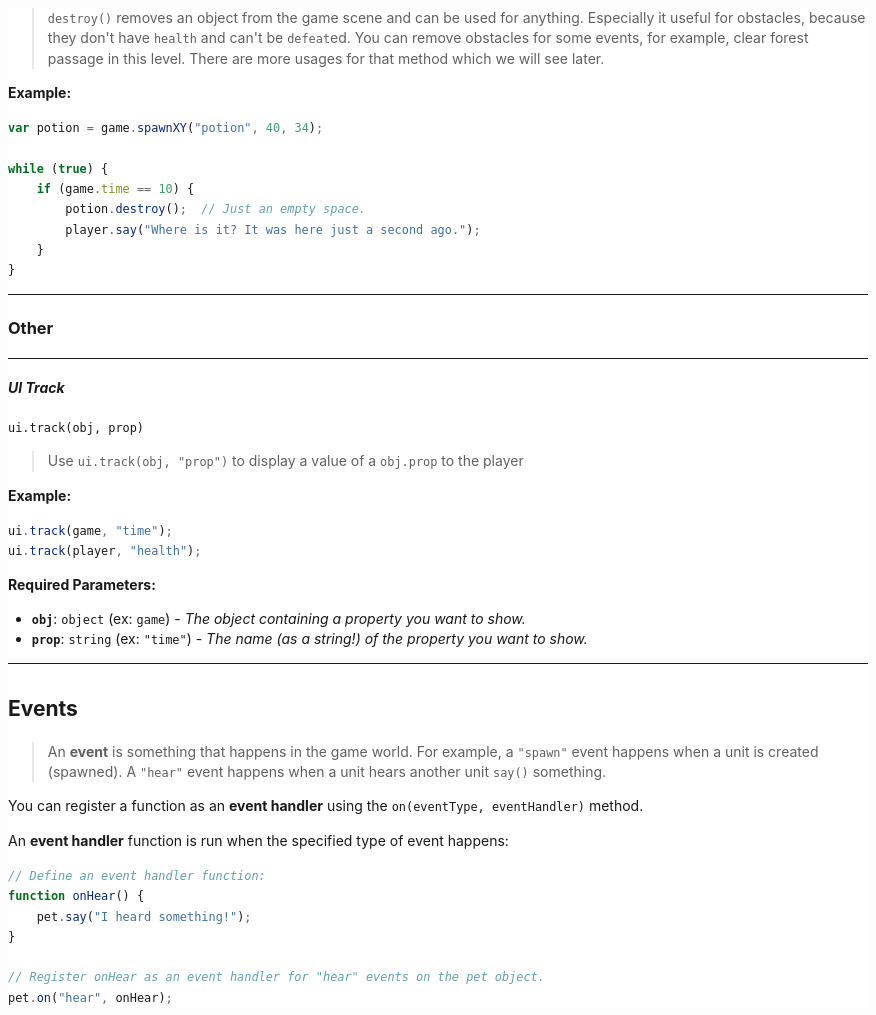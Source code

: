 > `destroy()` removes an object from the game scene and can be used for anything. Especially it useful for obstacles, because they don't have `health` and can't be `defeat`ed. You can remove obstacles for some events, for example, clear forest passage in this level. There are more usages for that method which we will see later.

**Example:**
```javascript
var potion = game.spawnXY("potion", 40, 34);

while (true) {
    if (game.time == 10) {
        potion.destroy();  // Just an empty space.
        player.say("Where is it? It was here just a second ago.");
    }
}
```

___

### Other

___

#### _UI Track_
`ui.track(obj, prop)`

> Use `ui.track(obj, "prop")` to display a value of a `obj.prop` to the player

**Example:**
```javascript
ui.track(game, "time");
ui.track(player, "health");
```

**Required Parameters:**
+ **`obj`**: `object` (ex: `game`) - _The object containing a property you want to show._
+ **`prop`**: `string` (ex: `"time"`) - _The name (as a string!) of the property you want to show._

___


## Events

> An **event** is something that happens in the game world. For example, a `"spawn"` event happens when a unit is created (spawned). A `"hear"` event happens when a unit hears another unit `say()` something.

You can register a function as an **event handler** using the `on(eventType, eventHandler)` method.

An **event handler** function is run when the specified type of event happens:
```javascript
// Define an event handler function:
function onHear() {
    pet.say("I heard something!");
}

// Register onHear as an event handler for "hear" events on the pet object.
pet.on("hear", onHear);
```
